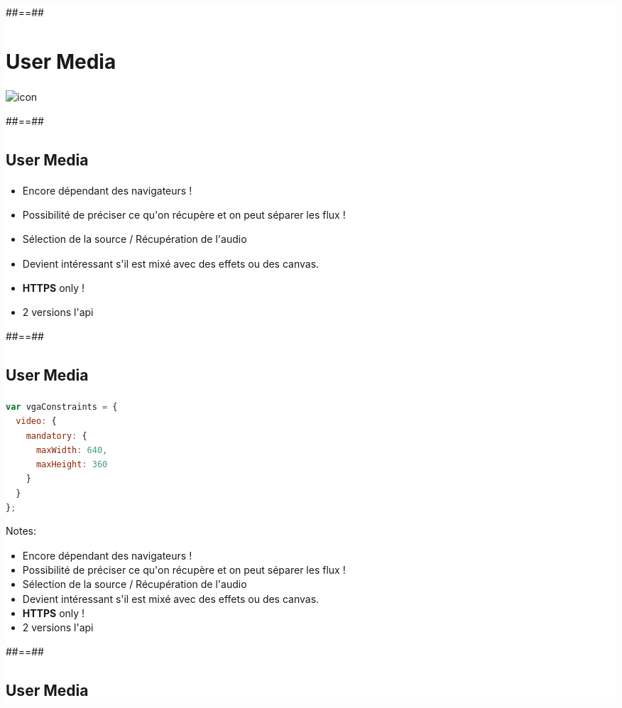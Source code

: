 


##==##





# User Media

![icon](./assets/images/camera_icon.png)

##==##



## User Media

* Encore dépendant des navigateurs !

* Possibilité de préciser ce qu'on récupère et on peut séparer les flux ! 
* Sélection de la source / Récupération de l'audio
* Devient intéressant s'il est mixé avec des effets ou des canvas.
* **HTTPS** only ! 
* 2 versions l'api

##==##



## User Media

```javascript
var vgaConstraints = {
  video: {
    mandatory: {
      maxWidth: 640,
      maxHeight: 360
    }
  }
};
```

Notes:
* Encore dépendant des navigateurs !
* Possibilité de préciser ce qu'on récupère et on peut séparer les flux ! 
* Sélection de la source / Récupération de l'audio
* Devient intéressant s'il est mixé avec des effets ou des canvas.
* **HTTPS** only ! 
* 2 versions l'api

##==##



## User Media
